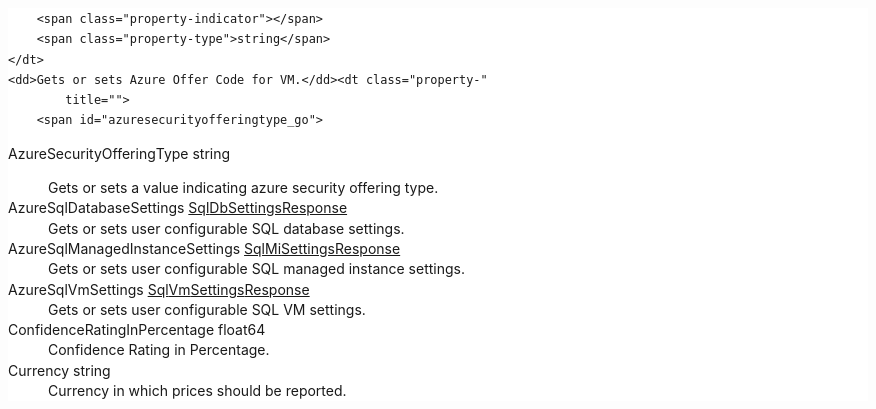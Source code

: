         <span class="property-indicator"></span>
        <span class="property-type">string</span>
    </dt>
    <dd>Gets or sets Azure Offer Code for VM.</dd><dt class="property-"
            title="">
        <span id="azuresecurityofferingtype_go">
<a data-swiftype-name="resource-property" data-swiftype-type="text" href="#azuresecurityofferingtype_go" style="color: inherit; text-decoration: inherit;">Azure<wbr>Security<wbr>Offering<wbr>Type</a>
</span>
        <span class="property-indicator"></span>
        <span class="property-type">string</span>
    </dt>
    <dd>Gets or sets a value indicating azure security offering type.</dd><dt class="property-"
            title="">
        <span id="azuresqldatabasesettings_go">
<a data-swiftype-name="resource-property" data-swiftype-type="text" href="#azuresqldatabasesettings_go" style="color: inherit; text-decoration: inherit;">Azure<wbr>Sql<wbr>Database<wbr>Settings</a>
</span>
        <span class="property-indicator"></span>
        <span class="property-type"><a href="#sqldbsettingsresponse">Sql<wbr>Db<wbr>Settings<wbr>Response</a></span>
    </dt>
    <dd>Gets or sets user configurable SQL database settings.</dd><dt class="property-"
            title="">
        <span id="azuresqlmanagedinstancesettings_go">
<a data-swiftype-name="resource-property" data-swiftype-type="text" href="#azuresqlmanagedinstancesettings_go" style="color: inherit; text-decoration: inherit;">Azure<wbr>Sql<wbr>Managed<wbr>Instance<wbr>Settings</a>
</span>
        <span class="property-indicator"></span>
        <span class="property-type"><a href="#sqlmisettingsresponse">Sql<wbr>Mi<wbr>Settings<wbr>Response</a></span>
    </dt>
    <dd>Gets or sets user configurable SQL managed instance settings.</dd><dt class="property-"
            title="">
        <span id="azuresqlvmsettings_go">
<a data-swiftype-name="resource-property" data-swiftype-type="text" href="#azuresqlvmsettings_go" style="color: inherit; text-decoration: inherit;">Azure<wbr>Sql<wbr>Vm<wbr>Settings</a>
</span>
        <span class="property-indicator"></span>
        <span class="property-type"><a href="#sqlvmsettingsresponse">Sql<wbr>Vm<wbr>Settings<wbr>Response</a></span>
    </dt>
    <dd>Gets or sets user configurable SQL VM settings.</dd><dt class="property-"
            title="">
        <span id="confidenceratinginpercentage_go">
<a data-swiftype-name="resource-property" data-swiftype-type="text" href="#confidenceratinginpercentage_go" style="color: inherit; text-decoration: inherit;">Confidence<wbr>Rating<wbr>In<wbr>Percentage</a>
</span>
        <span class="property-indicator"></span>
        <span class="property-type">float64</span>
    </dt>
    <dd>Confidence Rating in Percentage.</dd><dt class="property-"
            title="">
        <span id="currency_go">
<a data-swiftype-name="resource-property" data-swiftype-type="text" href="#currency_go" style="color: inherit; text-decoration: inherit;">Currency</a>
</span>
        <span class="property-indicator"></span>
        <span class="property-type">string</span>
    </dt>
    <dd>Currency in which prices should be reported.</dd><dt class="property-"
            title="">
